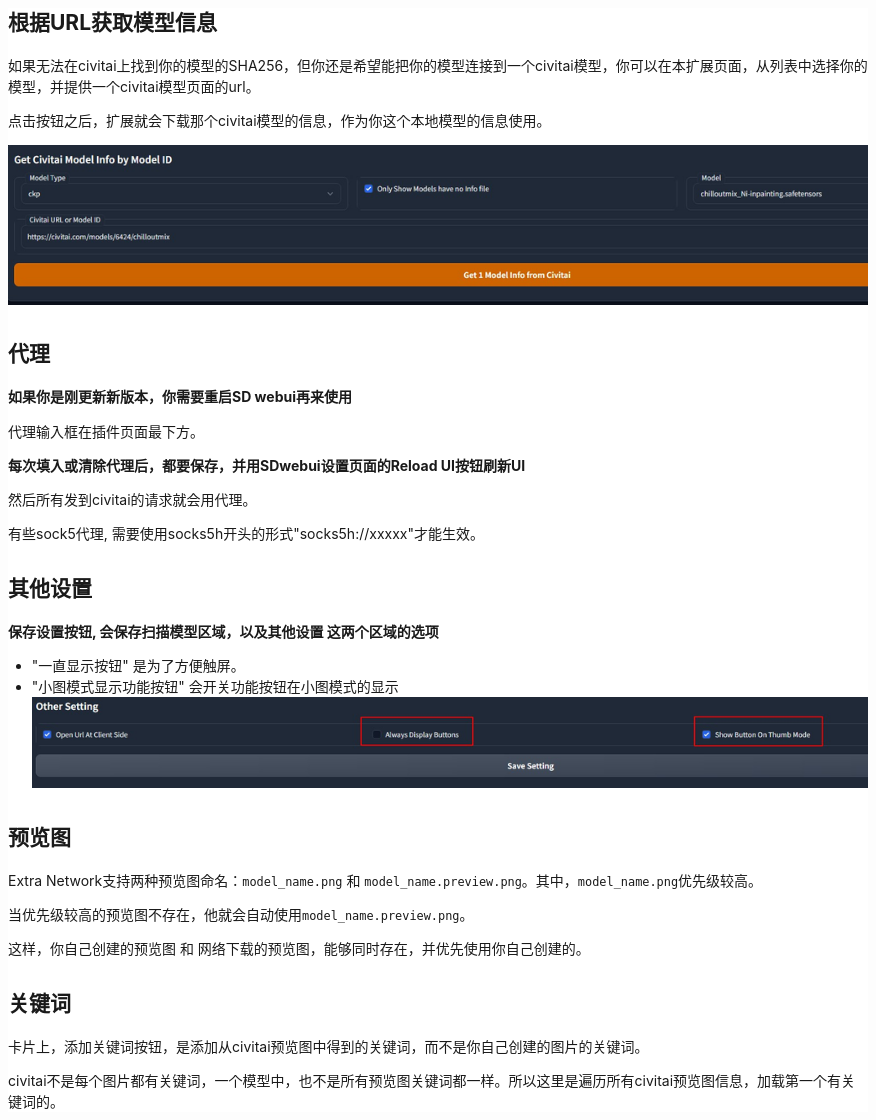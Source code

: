 

## 根据URL获取模型信息
如果无法在civitai上找到你的模型的SHA256，但你还是希望能把你的模型连接到一个civitai模型，你可以在本扩展页面，从列表中选择你的模型，并提供一个civitai模型页面的url。

点击按钮之后，扩展就会下载那个civitai模型的信息，作为你这个本地模型的信息使用。  

![](img/get_one_model_info.jpg)  

## 代理
**如果你是刚更新新版本，你需要重启SD webui再来使用**   

代理输入框在插件页面最下方。

**每次填入或清除代理后，都要保存，并用SDwebui设置页面的Reload UI按钮刷新UI**  

然后所有发到civitai的请求就会用代理。  

有些sock5代理, 需要使用socks5h开头的形式"socks5h://xxxxx"才能生效。   



## 其他设置
**保存设置按钮, 会保存扫描模型区域，以及其他设置 这两个区域的选项**  

* "一直显示按钮" 是为了方便触屏。  
* "小图模式显示功能按钮" 会开关功能按钮在小图模式的显示  
![](img/other_setting.jpg) 

## 预览图
Extra Network支持两种预览图命名：`model_name.png` 和 `model_name.preview.png`。其中，`model_name.png`优先级较高。

当优先级较高的预览图不存在，他就会自动使用`model_name.preview.png`。

这样，你自己创建的预览图 和 网络下载的预览图，能够同时存在，并优先使用你自己创建的。

## 关键词
卡片上，添加关键词按钮，是添加从civitai预览图中得到的关键词，而不是你自己创建的图片的关键词。

civitai不是每个图片都有关键词，一个模型中，也不是所有预览图关键词都一样。所以这里是遍历所有civitai预览图信息，加载第一个有关键词的。
